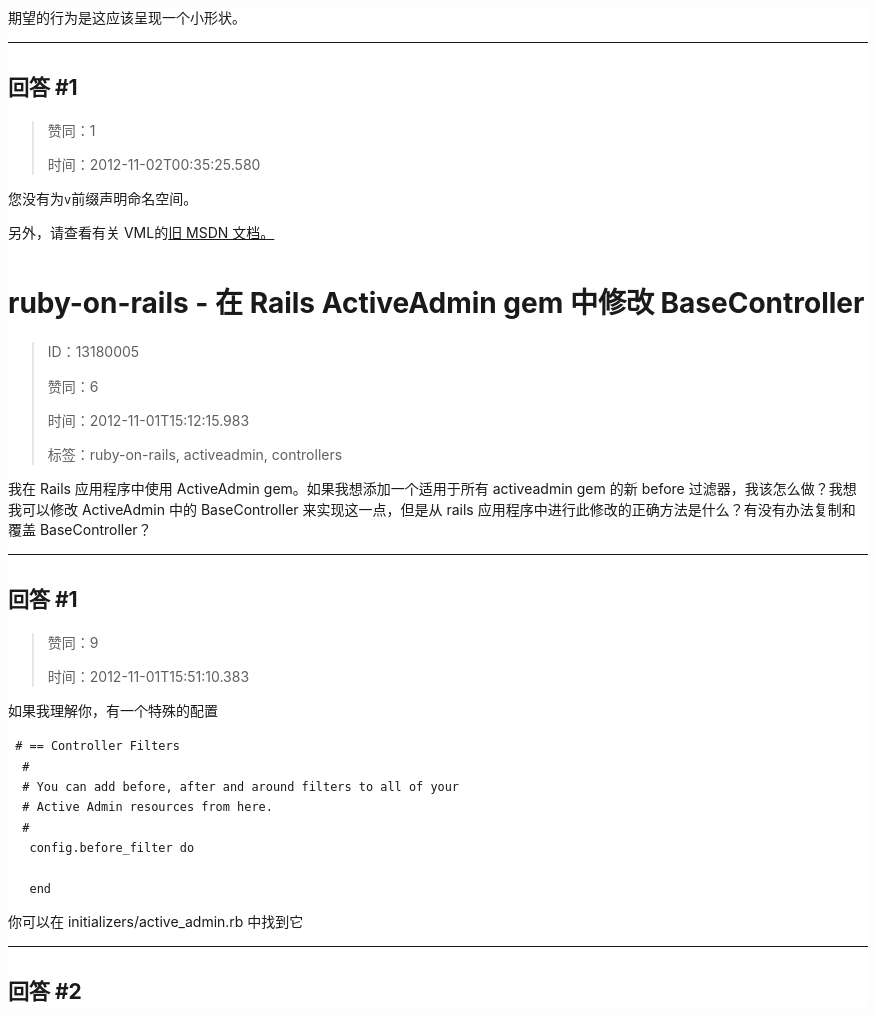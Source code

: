 期望的行为是这应该呈现一个小形状。

* * *

## 回答 #1

> 赞同：1
> 
> 时间：2012-11-02T00:35:25.580

您没有为`v`前缀声明命名空间。

另外，请查看有关 VML的[旧 MSDN 文档。](http://msdn.microsoft.com/en-us/library/bb264142%28VS.85%29.aspx)

# ruby-on-rails - 在 Rails ActiveAdmin gem 中修改 BaseController

> ID：13180005
> 
> 赞同：6
> 
> 时间：2012-11-01T15:12:15.983
> 
> 标签：ruby-on-rails, activeadmin, controllers

我在 Rails 应用程序中使用 ActiveAdmin gem。如果我想添加一个适用于所有 activeadmin gem 的新 before 过滤器，我该怎么做？我想我可以修改 ActiveAdmin 中的 BaseController 来实现这一点，但是从 rails 应用程序中进行此修改的正确方法是什么？有没有办法复制和覆盖 BaseController？

* * *

## 回答 #1

> 赞同：9
> 
> 时间：2012-11-01T15:51:10.383

如果我理解你，有一个特殊的配置

```
 # == Controller Filters
  #
  # You can add before, after and around filters to all of your
  # Active Admin resources from here.
  #
   config.before_filter do

   end 
```

你可以在 initializers/active_admin.rb 中找到它

* * *

## 回答 #2
